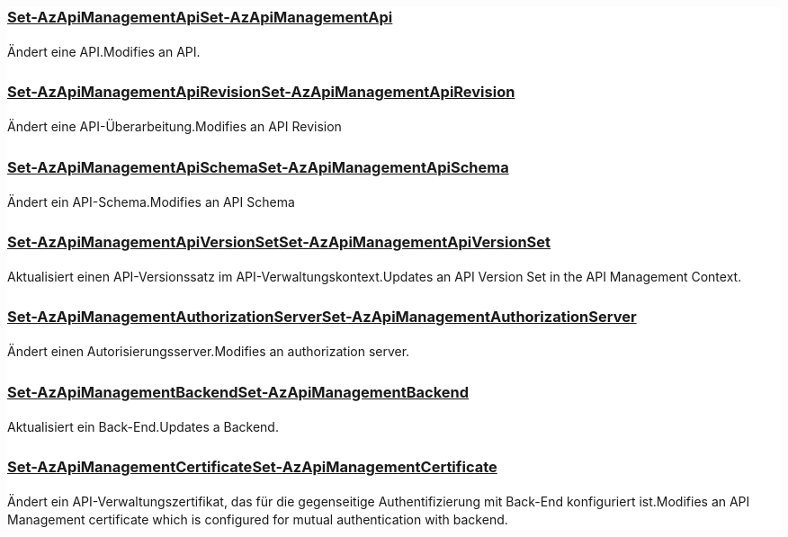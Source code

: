 ### [<span data-ttu-id="2526e-334">Set-AzApiManagementApi</span><span class="sxs-lookup"><span data-stu-id="2526e-334">Set-AzApiManagementApi</span></span>](Set-AzApiManagementApi.md)
<span data-ttu-id="2526e-335">Ändert eine API.</span><span class="sxs-lookup"><span data-stu-id="2526e-335">Modifies an API.</span></span>

### [<span data-ttu-id="2526e-336">Set-AzApiManagementApiRevision</span><span class="sxs-lookup"><span data-stu-id="2526e-336">Set-AzApiManagementApiRevision</span></span>](Set-AzApiManagementApiRevision.md)
<span data-ttu-id="2526e-337">Ändert eine API-Überarbeitung.</span><span class="sxs-lookup"><span data-stu-id="2526e-337">Modifies an API Revision</span></span>

### [<span data-ttu-id="2526e-338">Set-AzApiManagementApiSchema</span><span class="sxs-lookup"><span data-stu-id="2526e-338">Set-AzApiManagementApiSchema</span></span>](Set-AzApiManagementApiSchema.md)
<span data-ttu-id="2526e-339">Ändert ein API-Schema.</span><span class="sxs-lookup"><span data-stu-id="2526e-339">Modifies an API Schema</span></span>

### [<span data-ttu-id="2526e-340">Set-AzApiManagementApiVersionSet</span><span class="sxs-lookup"><span data-stu-id="2526e-340">Set-AzApiManagementApiVersionSet</span></span>](Set-AzApiManagementApiVersionSet.md)
<span data-ttu-id="2526e-341">Aktualisiert einen API-Versionssatz im API-Verwaltungskontext.</span><span class="sxs-lookup"><span data-stu-id="2526e-341">Updates an API Version Set in the API Management Context.</span></span>

### [<span data-ttu-id="2526e-342">Set-AzApiManagementAuthorizationServer</span><span class="sxs-lookup"><span data-stu-id="2526e-342">Set-AzApiManagementAuthorizationServer</span></span>](Set-AzApiManagementAuthorizationServer.md)
<span data-ttu-id="2526e-343">Ändert einen Autorisierungsserver.</span><span class="sxs-lookup"><span data-stu-id="2526e-343">Modifies an authorization server.</span></span>

### [<span data-ttu-id="2526e-344">Set-AzApiManagementBackend</span><span class="sxs-lookup"><span data-stu-id="2526e-344">Set-AzApiManagementBackend</span></span>](Set-AzApiManagementBackend.md)
<span data-ttu-id="2526e-345">Aktualisiert ein Back-End.</span><span class="sxs-lookup"><span data-stu-id="2526e-345">Updates a Backend.</span></span>

### [<span data-ttu-id="2526e-346">Set-AzApiManagementCertificate</span><span class="sxs-lookup"><span data-stu-id="2526e-346">Set-AzApiManagementCertificate</span></span>](Set-AzApiManagementCertificate.md)
<span data-ttu-id="2526e-347">Ändert ein API-Verwaltungszertifikat, das für die gegenseitige Authentifizierung mit Back-End konfiguriert ist.</span><span class="sxs-lookup"><span data-stu-id="2526e-347">Modifies an API Management certificate which is configured for mutual authentication with backend.</span></span>
